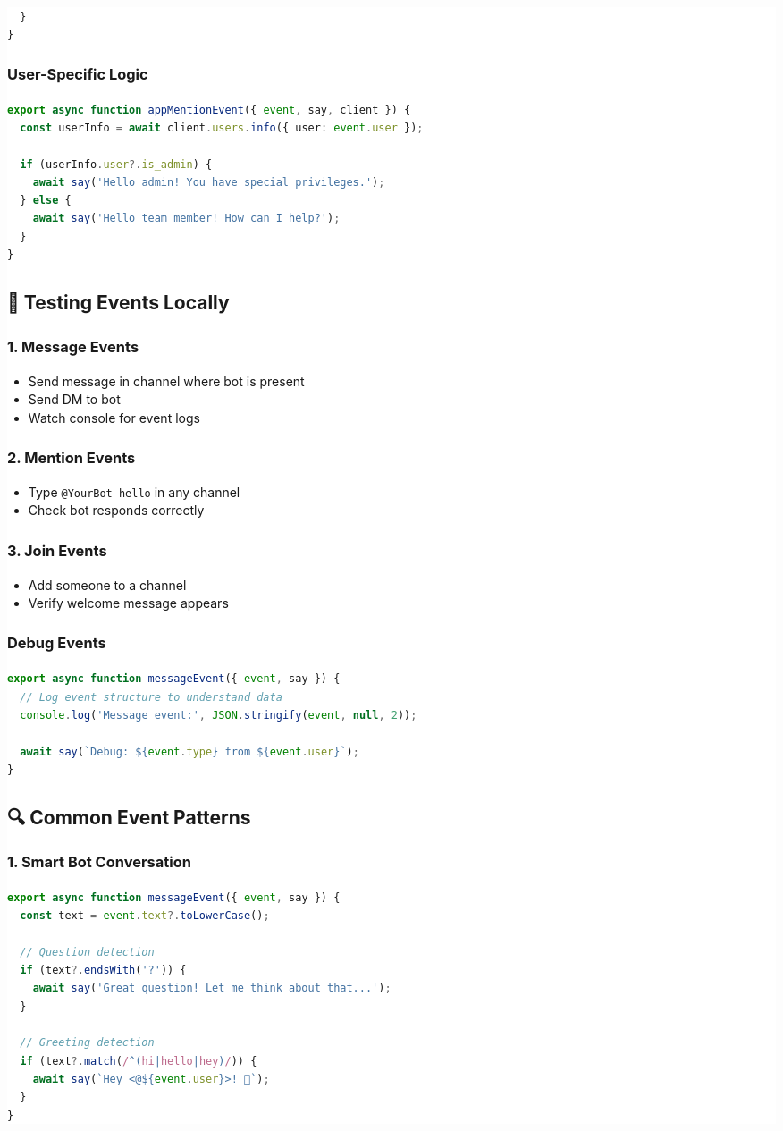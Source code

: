 ```typescript
  }
}
```

### User-Specific Logic
```typescript
export async function appMentionEvent({ event, say, client }) {
  const userInfo = await client.users.info({ user: event.user });
  
  if (userInfo.user?.is_admin) {
    await say('Hello admin! You have special privileges.');
  } else {
    await say('Hello team member! How can I help?');
  }
}
```

## 🧪 Testing Events Locally

### 1. **Message Events**
- Send message in channel where bot is present
- Send DM to bot
- Watch console for event logs

### 2. **Mention Events**  
- Type `@YourBot hello` in any channel
- Check bot responds correctly

### 3. **Join Events**
- Add someone to a channel 
- Verify welcome message appears

### Debug Events
```typescript
export async function messageEvent({ event, say }) {
  // Log event structure to understand data
  console.log('Message event:', JSON.stringify(event, null, 2));
  
  await say(`Debug: ${event.type} from ${event.user}`);
}
```

## 🔍 Common Event Patterns

### 1. **Smart Bot Conversation**
```typescript
export async function messageEvent({ event, say }) {
  const text = event.text?.toLowerCase();
  
  // Question detection  
  if (text?.endsWith('?')) {
    await say('Great question! Let me think about that...');
  }
  
  // Greeting detection
  if (text?.match(/^(hi|hello|hey)/)) {
    await say(`Hey <@${event.user}>! 👋`);
  }
}
```

